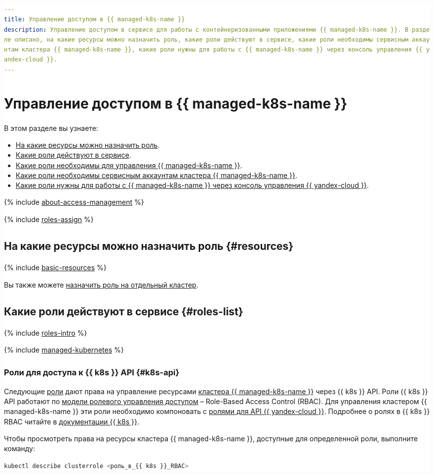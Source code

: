 ```yaml
---
title: Управление доступом в {{ managed-k8s-name }}
description: Управление доступом в сервисе для работы с контейнеризованными приложениями {{ managed-k8s-name }}. В разделе описано, на какие ресурсы можно назначить роль, какие роли действуют в сервисе, какие роли необходимы сервисным аккаунтам кластера {{ managed-k8s-name }}, какие роли нужны для работы с {{ managed-k8s-name }} через консоль управления {{ yandex-cloud }}.
---
```


# Управление доступом в {{ managed-k8s-name }}

В этом разделе вы узнаете:
* [На какие ресурсы можно назначить роль](#resources).
* [Какие роли действуют в сервисе](#roles-list).
* [Какие роли необходимы для управления {{ managed-k8s-name }}](#required-roles).
* [Какие роли необходимы сервисным аккаунтам кластера {{ managed-k8s-name }}](#sa-annotation).
* [Какие роли нужны для работы с {{ managed-k8s-name }} через консоль управления {{ yandex-cloud }}](#ui-annotation).

{% include [about-access-management](../../_includes/iam/about-access-management.md) %}

{% include [roles-assign](../../_includes/iam/roles-assign.md) %}

## На какие ресурсы можно назначить роль {#resources}

{% include [basic-resources](../../_includes/iam/basic-resources-for-access-control.md) %}

Вы также можете [назначить роль на отдельный кластер](../operations/kubernetes-cluster/kubernetes-cluster-access.md).

## Какие роли действуют в сервисе {#roles-list}

{% include [roles-intro](../../_includes/roles-intro.md) %}

{% include [managed-kubernetes](../../_mermaid/roles/managed-kubernetes.md) %}

### Роли для доступа к {{ k8s }} API {#k8s-api}

Следующие [роли](../../iam/concepts/access-control/roles.md) дают права на управление ресурсами [кластера {{ managed-k8s-name }}](../concepts/index.md#kubernetes-cluster) через {{ k8s }} API. Роли {{ k8s }} API работают по [модели ролевого управления доступом](https://kubernetes.io/docs/reference/access-authn-authz/rbac/) – Role-Based Access Control (RBAC). Для управления кластером {{ managed-k8s-name }} эти роли необходимо компоновать с [ролями для API {{ yandex-cloud }}](#yc-api). Подробнее о ролях в {{ k8s }} RBAC читайте в [документации {{ k8s }}](https://kubernetes.io/docs/reference/access-authn-authz/rbac/#user-facing-roles).

Чтобы просмотреть права на ресурсы кластера {{ managed-k8s-name }}, доступные для определенной роли, выполните команду:

```bash
kubectl describe clusterrole <роль_в_{{ k8s }}_RBAC>
```
